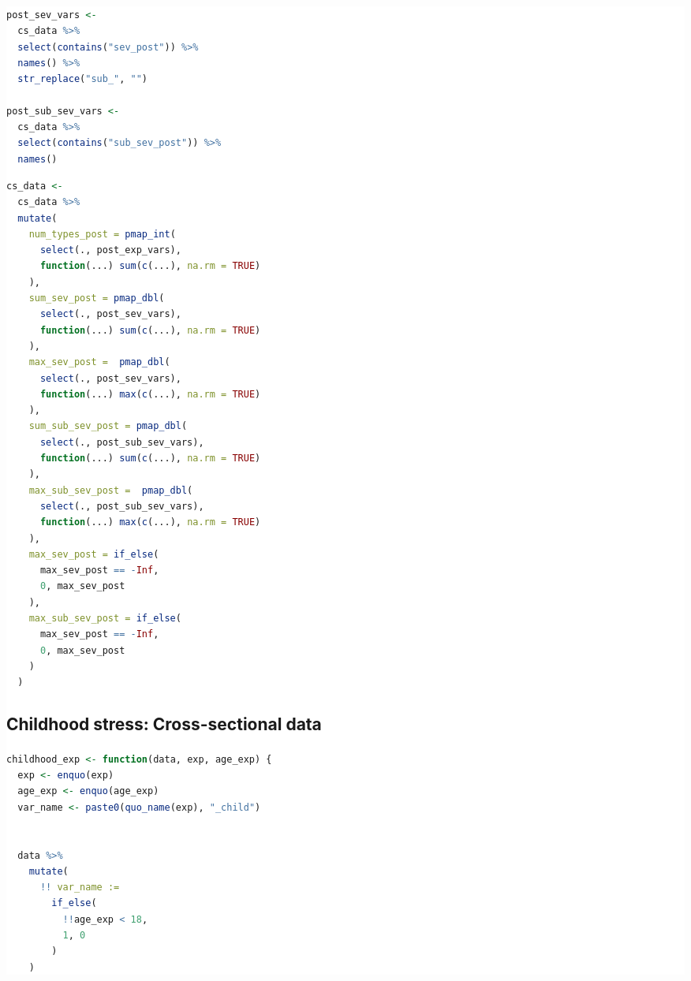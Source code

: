 ``` r
post_sev_vars <-
  cs_data %>% 
  select(contains("sev_post")) %>% 
  names() %>% 
  str_replace("sub_", "") 

post_sub_sev_vars <-
  cs_data %>% 
  select(contains("sub_sev_post")) %>% 
  names() 
```

``` r
cs_data <-
  cs_data %>% 
  mutate(
    num_types_post = pmap_int(
      select(., post_exp_vars),
      function(...) sum(c(...), na.rm = TRUE)
    ),
    sum_sev_post = pmap_dbl(
      select(., post_sev_vars),
      function(...) sum(c(...), na.rm = TRUE)
    ),
    max_sev_post =  pmap_dbl(
      select(., post_sev_vars),
      function(...) max(c(...), na.rm = TRUE)
    ),
    sum_sub_sev_post = pmap_dbl(
      select(., post_sub_sev_vars),
      function(...) sum(c(...), na.rm = TRUE)
    ),
    max_sub_sev_post =  pmap_dbl(
      select(., post_sub_sev_vars),
      function(...) max(c(...), na.rm = TRUE)
    ),
    max_sev_post = if_else(
      max_sev_post == -Inf,
      0, max_sev_post
    ),
    max_sub_sev_post = if_else(
      max_sev_post == -Inf,
      0, max_sev_post
    )
  )
```

## Childhood stress: Cross-sectional data

``` r
childhood_exp <- function(data, exp, age_exp) {
  exp <- enquo(exp)
  age_exp <- enquo(age_exp)
  var_name <- paste0(quo_name(exp), "_child")
  
                     
  data %>% 
    mutate(
      !! var_name :=
        if_else(
          !!age_exp < 18,
          1, 0
        )
    )
```